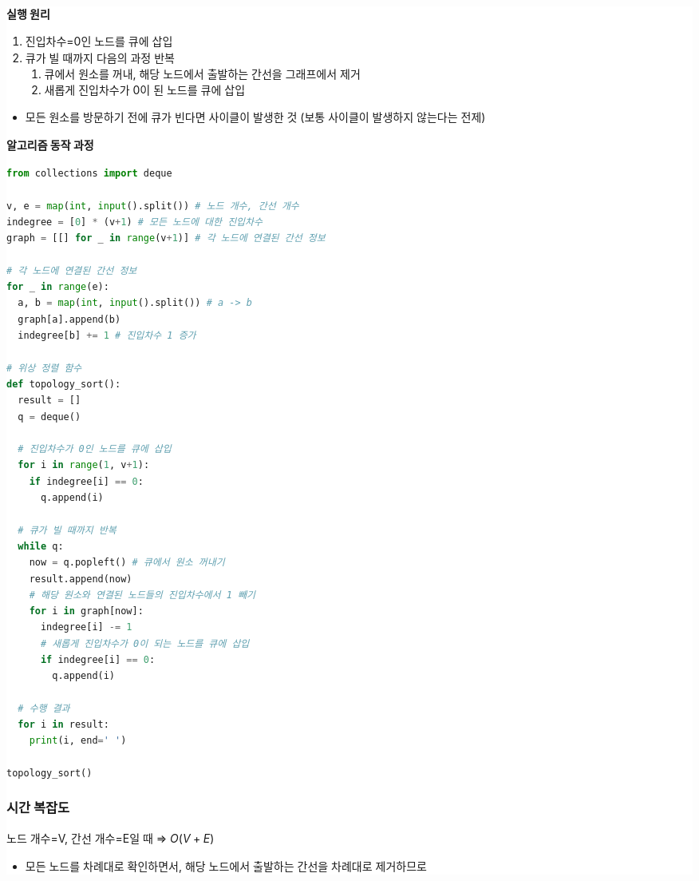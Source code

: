 **실행 원리**

1. 진입차수=0인 노드를 큐에 삽입
2. 큐가 빌 때까지 다음의 과정 반복
    1. 큐에서 원소를 꺼내, 해당 노드에서 출발하는 간선을 그래프에서 제거
    2. 새롭게 진입차수가 0이 된 노드를 큐에 삽입
- 모든 원소를 방문하기 전에 큐가 빈다면 사이클이 발생한 것 (보통 사이클이 발생하지 않는다는 전제)

**알고리즘 동작 과정**

```python
from collections import deque

v, e = map(int, input().split()) # 노드 개수, 간선 개수
indegree = [0] * (v+1) # 모든 노드에 대한 진입차수
graph = [[] for _ in range(v+1)] # 각 노드에 연결된 간선 정보

# 각 노드에 연결된 간선 정보
for _ in range(e):
  a, b = map(int, input().split()) # a -> b
  graph[a].append(b)
  indegree[b] += 1 # 진입차수 1 증가

# 위상 정렬 함수
def topology_sort():
  result = []
  q = deque()

  # 진입차수가 0인 노드를 큐에 삽입
  for i in range(1, v+1):
    if indegree[i] == 0:
      q.append(i)
  
  # 큐가 빌 때까지 반복
  while q:
    now = q.popleft() # 큐에서 원소 꺼내기
    result.append(now)
    # 해당 원소와 연결된 노드들의 진입차수에서 1 빼기
    for i in graph[now]:
      indegree[i] -= 1
      # 새롭게 진입차수가 0이 되는 노드를 큐에 삽입
      if indegree[i] == 0:
        q.append(i)
  
  # 수행 결과
  for i in result:
    print(i, end=' ')

topology_sort()
```

### 시간 복잡도

노드 개수=V, 간선 개수=E일 때 ⇒ $O(V+E)$

- 모든 노드를 차례대로 확인하면서, 해당 노드에서 출발하는 간선을 차례대로 제거하므로